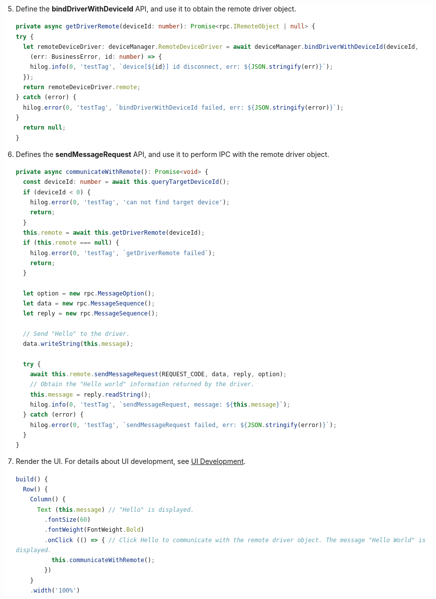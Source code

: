 5. Define the **bindDriverWithDeviceId** API, and use it to obtain the remote driver object.

    ```ts
    private async getDriverRemote(deviceId: number): Promise<rpc.IRemoteObject | null> {
    try {
      let remoteDeviceDriver: deviceManager.RemoteDeviceDriver = await deviceManager.bindDriverWithDeviceId(deviceId,
        (err: BusinessError, id: number) => {
        hilog.info(0, 'testTag', `device[${id}] id disconnect, err: ${JSON.stringify(err)}`);
      });
      return remoteDeviceDriver.remote;
    } catch (error) {
      hilog.error(0, 'testTag', `bindDriverWithDeviceId failed, err: ${JSON.stringify(error)}`);
    }
      return null;
    }
    ```

6. Defines the **sendMessageRequest** API, and use it to perform IPC with the remote driver object.

    ```ts
    private async communicateWithRemote(): Promise<void> {
      const deviceId: number = await this.queryTargetDeviceId();
      if (deviceId < 0) {
        hilog.error(0, 'testTag', 'can not find target device');
        return;
      }
      this.remote = await this.getDriverRemote(deviceId);
      if (this.remote === null) {
        hilog.error(0, 'testTag', `getDriverRemote failed`);
        return;
      }

      let option = new rpc.MessageOption();
      let data = new rpc.MessageSequence();
      let reply = new rpc.MessageSequence();

      // Send "Hello" to the driver.
      data.writeString(this.message); 

      try {
        await this.remote.sendMessageRequest(REQUEST_CODE, data, reply, option);
        // Obtain the "Hello world" information returned by the driver.
        this.message = reply.readString();
        hilog.info(0, 'testTag', `sendMessageRequest, message: ${this.message}`);
      } catch (error) {
        hilog.error(0, 'testTag', `sendMessageRequest failed, err: ${JSON.stringify(error)}`);
      }
    }
    ```

7. Render the UI. For details about UI development, see [UI Development](https://developer.huawei.com/consumer/en/doc/harmonyos-guides/arkts-ui-development).

    ```ts
    build() {
      Row() {
        Column() {
          Text (this.message) // "Hello" is displayed.
            .fontSize(60)
            .fontWeight(FontWeight.Bold)
            .onClick (() => { // Click Hello to communicate with the remote driver object. The message "Hello World" is displayed.
              this.communicateWithRemote();
            })
        }
        .width('100%')